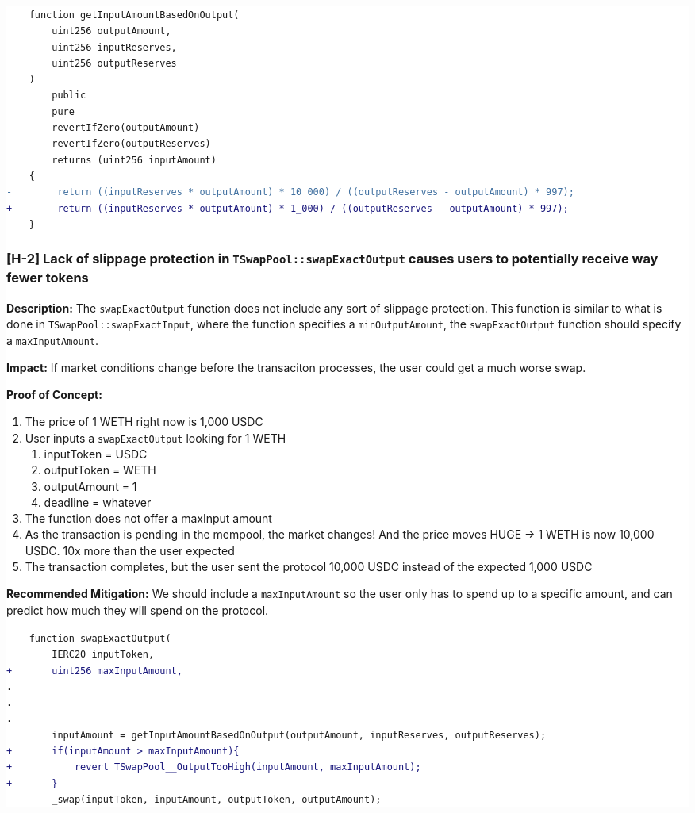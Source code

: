 ```diff
    function getInputAmountBasedOnOutput(
        uint256 outputAmount,
        uint256 inputReserves,
        uint256 outputReserves
    )
        public
        pure
        revertIfZero(outputAmount)
        revertIfZero(outputReserves)
        returns (uint256 inputAmount)
    {
-        return ((inputReserves * outputAmount) * 10_000) / ((outputReserves - outputAmount) * 997);
+        return ((inputReserves * outputAmount) * 1_000) / ((outputReserves - outputAmount) * 997);
    }
```

### [H-2] Lack of slippage protection in `TSwapPool::swapExactOutput` causes users to potentially receive way fewer tokens

**Description:** The `swapExactOutput` function does not include any sort of slippage protection. This function is similar to what is done in `TSwapPool::swapExactInput`, where the function specifies a `minOutputAmount`, the `swapExactOutput` function should specify a `maxInputAmount`. 

**Impact:** If market conditions change before the transaciton processes, the user could get a much worse swap. 

**Proof of Concept:** 
1. The price of 1 WETH right now is 1,000 USDC
2. User inputs a `swapExactOutput` looking for 1 WETH
   1. inputToken = USDC
   2. outputToken = WETH
   3. outputAmount = 1
   4. deadline = whatever
3. The function does not offer a maxInput amount
4. As the transaction is pending in the mempool, the market changes! And the price moves HUGE -> 1 WETH is now 10,000 USDC. 10x more than the user expected
5. The transaction completes, but the user sent the protocol 10,000 USDC instead of the expected 1,000 USDC 

**Recommended Mitigation:** We should include a `maxInputAmount` so the user only has to spend up to a specific amount, and can predict how much they will spend on the protocol. 

```diff
    function swapExactOutput(
        IERC20 inputToken, 
+       uint256 maxInputAmount,
.
.
.
        inputAmount = getInputAmountBasedOnOutput(outputAmount, inputReserves, outputReserves);
+       if(inputAmount > maxInputAmount){
+           revert TSwapPool__OutputTooHigh(inputAmount, maxInputAmount);
+       }        
        _swap(inputToken, inputAmount, outputToken, outputAmount);
```
